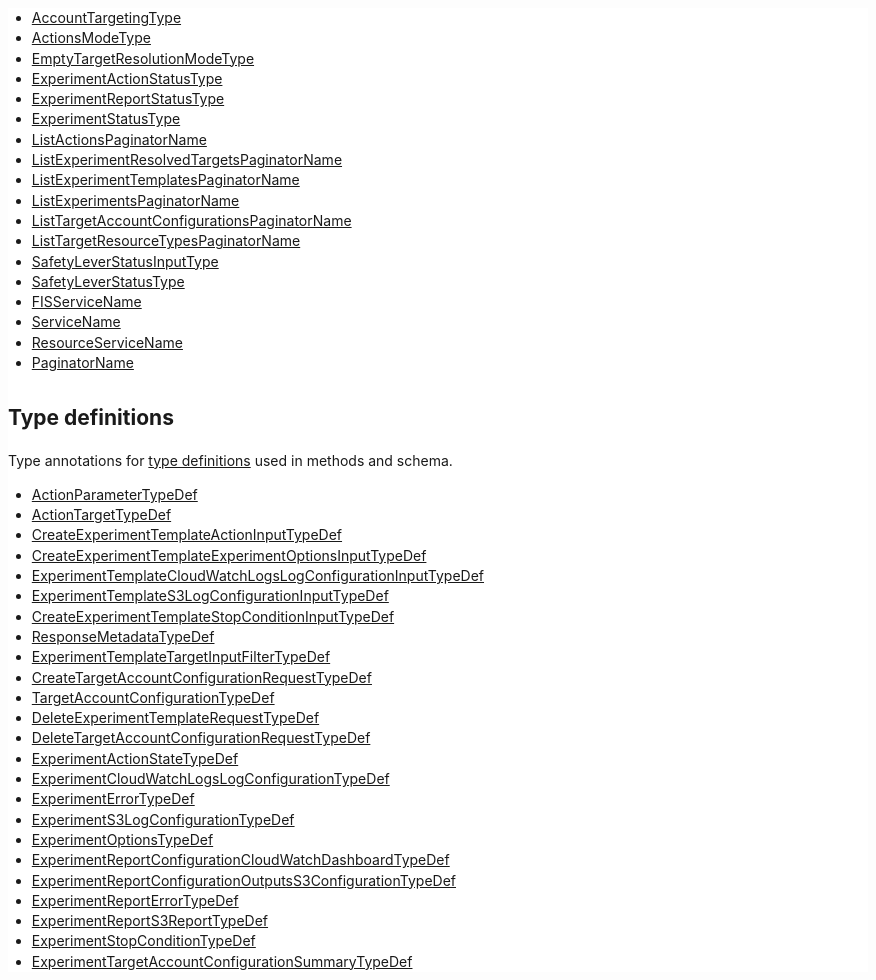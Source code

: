 - [AccountTargetingType](./literals.md#accounttargetingtype)
- [ActionsModeType](./literals.md#actionsmodetype)
- [EmptyTargetResolutionModeType](./literals.md#emptytargetresolutionmodetype)
- [ExperimentActionStatusType](./literals.md#experimentactionstatustype)
- [ExperimentReportStatusType](./literals.md#experimentreportstatustype)
- [ExperimentStatusType](./literals.md#experimentstatustype)
- [ListActionsPaginatorName](./literals.md#listactionspaginatorname)
- [ListExperimentResolvedTargetsPaginatorName](./literals.md#listexperimentresolvedtargetspaginatorname)
- [ListExperimentTemplatesPaginatorName](./literals.md#listexperimenttemplatespaginatorname)
- [ListExperimentsPaginatorName](./literals.md#listexperimentspaginatorname)
- [ListTargetAccountConfigurationsPaginatorName](./literals.md#listtargetaccountconfigurationspaginatorname)
- [ListTargetResourceTypesPaginatorName](./literals.md#listtargetresourcetypespaginatorname)
- [SafetyLeverStatusInputType](./literals.md#safetyleverstatusinputtype)
- [SafetyLeverStatusType](./literals.md#safetyleverstatustype)
- [FISServiceName](./literals.md#fisservicename)
- [ServiceName](./literals.md#servicename)
- [ResourceServiceName](./literals.md#resourceservicename)
- [PaginatorName](./literals.md#paginatorname)




## Type definitions

Type annotations for [type definitions](./type_defs.md) used in methods and schema.

- [ActionParameterTypeDef](./type_defs.md#actionparametertypedef)
- [ActionTargetTypeDef](./type_defs.md#actiontargettypedef)
- [CreateExperimentTemplateActionInputTypeDef](./type_defs.md#createexperimenttemplateactioninputtypedef)
- [CreateExperimentTemplateExperimentOptionsInputTypeDef](./type_defs.md#createexperimenttemplateexperimentoptionsinputtypedef)
- [ExperimentTemplateCloudWatchLogsLogConfigurationInputTypeDef](./type_defs.md#experimenttemplatecloudwatchlogslogconfigurationinputtypedef)
- [ExperimentTemplateS3LogConfigurationInputTypeDef](./type_defs.md#experimenttemplates3logconfigurationinputtypedef)
- [CreateExperimentTemplateStopConditionInputTypeDef](./type_defs.md#createexperimenttemplatestopconditioninputtypedef)
- [ResponseMetadataTypeDef](./type_defs.md#responsemetadatatypedef)
- [ExperimentTemplateTargetInputFilterTypeDef](./type_defs.md#experimenttemplatetargetinputfiltertypedef)
- [CreateTargetAccountConfigurationRequestTypeDef](./type_defs.md#createtargetaccountconfigurationrequesttypedef)
- [TargetAccountConfigurationTypeDef](./type_defs.md#targetaccountconfigurationtypedef)
- [DeleteExperimentTemplateRequestTypeDef](./type_defs.md#deleteexperimenttemplaterequesttypedef)
- [DeleteTargetAccountConfigurationRequestTypeDef](./type_defs.md#deletetargetaccountconfigurationrequesttypedef)
- [ExperimentActionStateTypeDef](./type_defs.md#experimentactionstatetypedef)
- [ExperimentCloudWatchLogsLogConfigurationTypeDef](./type_defs.md#experimentcloudwatchlogslogconfigurationtypedef)
- [ExperimentErrorTypeDef](./type_defs.md#experimenterrortypedef)
- [ExperimentS3LogConfigurationTypeDef](./type_defs.md#experiments3logconfigurationtypedef)
- [ExperimentOptionsTypeDef](./type_defs.md#experimentoptionstypedef)
- [ExperimentReportConfigurationCloudWatchDashboardTypeDef](./type_defs.md#experimentreportconfigurationcloudwatchdashboardtypedef)
- [ExperimentReportConfigurationOutputsS3ConfigurationTypeDef](./type_defs.md#experimentreportconfigurationoutputss3configurationtypedef)
- [ExperimentReportErrorTypeDef](./type_defs.md#experimentreporterrortypedef)
- [ExperimentReportS3ReportTypeDef](./type_defs.md#experimentreports3reporttypedef)
- [ExperimentStopConditionTypeDef](./type_defs.md#experimentstopconditiontypedef)
- [ExperimentTargetAccountConfigurationSummaryTypeDef](./type_defs.md#experimenttargetaccountconfigurationsummarytypedef)